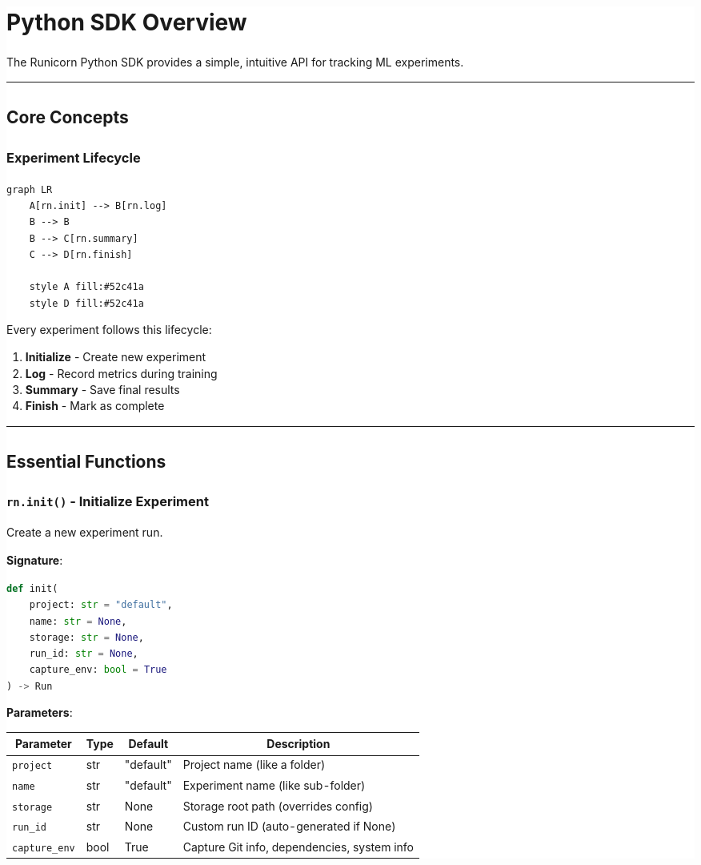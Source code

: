 # Python SDK Overview

The Runicorn Python SDK provides a simple, intuitive API for tracking ML experiments.

---

## Core Concepts

### Experiment Lifecycle

```mermaid
graph LR
    A[rn.init] --> B[rn.log]
    B --> B
    B --> C[rn.summary]
    C --> D[rn.finish]
    
    style A fill:#52c41a
    style D fill:#52c41a
```

Every experiment follows this lifecycle:

1. **Initialize** - Create new experiment
2. **Log** - Record metrics during training
3. **Summary** - Save final results
4. **Finish** - Mark as complete

---

## Essential Functions

### `rn.init()` - Initialize Experiment

Create a new experiment run.

**Signature**:
```python
def init(
    project: str = "default",
    name: str = None,
    storage: str = None,
    run_id: str = None,
    capture_env: bool = True
) -> Run
```

**Parameters**:

| Parameter | Type | Default | Description |
|-----------|------|---------|-------------|
| `project` | str | "default" | Project name (like a folder) |
| `name` | str | "default" | Experiment name (like sub-folder) |
| `storage` | str | None | Storage root path (overrides config) |
| `run_id` | str | None | Custom run ID (auto-generated if None) |
| `capture_env` | bool | True | Capture Git info, dependencies, system info |
